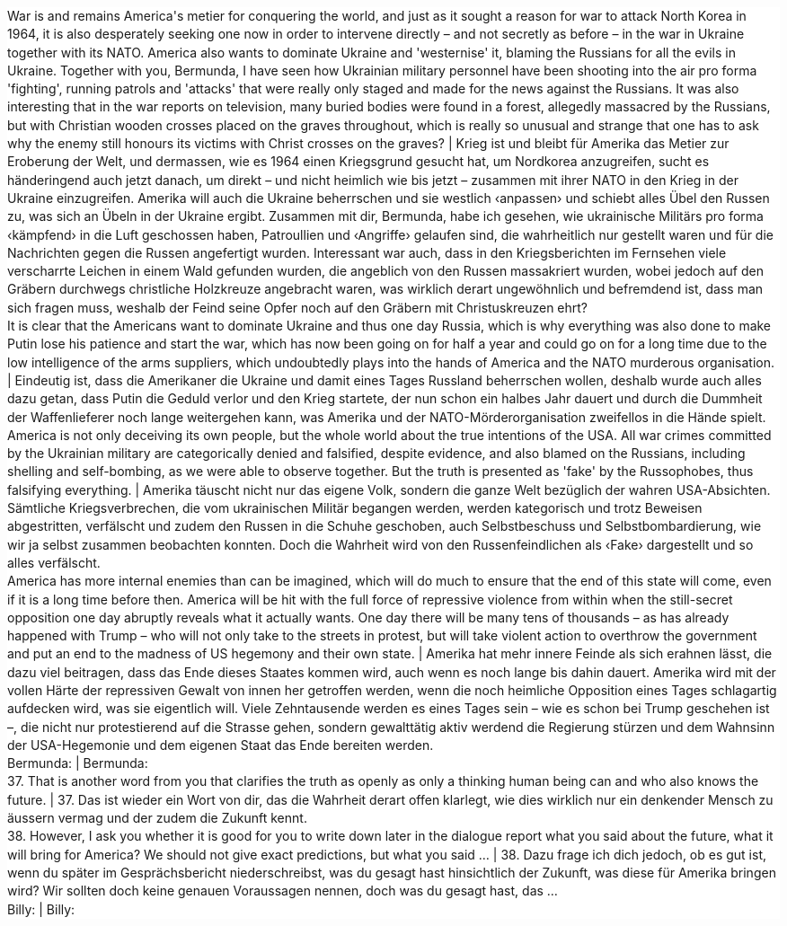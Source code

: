 War is and remains America's metier for conquering the world, and just as it sought a reason for war to attack North Korea in 1964, it is also desperately seeking one now in order to intervene directly – and not secretly as before – in the war in Ukraine together with its NATO. America also wants to dominate Ukraine and 'westernise' it, blaming the Russians for all the evils in Ukraine. Together with you, Bermunda, I have seen how Ukrainian military personnel have been shooting into the air pro forma 'fighting', running patrols and 'attacks' that were really only staged and made for the news against the Russians. It was also interesting that in the war reports on television, many buried bodies were found in a forest, allegedly massacred by the Russians, but with Christian wooden crosses placed on the graves throughout, which is really so unusual and strange that one has to ask why the enemy still honours its victims with Christ crosses on the graves?  | Krieg ist und bleibt für Amerika das Metier zur Eroberung der Welt, und dermassen, wie es 1964 einen Kriegsgrund gesucht hat, um Nordkorea anzugreifen, sucht es händeringend auch jetzt danach, um direkt – und nicht heimlich wie bis jetzt – zusammen mit ihrer NATO in den Krieg in der Ukraine einzugreifen. Amerika will auch die Ukraine beherrschen und sie westlich ‹anpassen› und schiebt alles Übel den Russen zu, was sich an Übeln in der Ukraine ergibt. Zusammen mit dir, Bermunda, habe ich gesehen, wie ukrainische Militärs pro forma ‹kämpfend› in die Luft geschossen haben, Patroullien und ‹Angriffe› gelaufen sind, die wahrheitlich nur gestellt waren und für die Nachrichten gegen die Russen angefertigt wurden. Interessant war auch, dass in den Kriegsberichten im Fernsehen viele verscharrte Leichen in einem Wald gefunden wurden, die angeblich von den Russen massakriert wurden, wobei jedoch auf den Gräbern durchwegs christliche Holzkreuze angebracht waren, was wirklich derart ungewöhnlich und befremdend ist, dass man sich fragen muss, weshalb der Feind seine Opfer noch auf den Gräbern mit Christuskreuzen ehrt?   
It is clear that the Americans want to dominate Ukraine and thus one day Russia, which is why everything was also done to make Putin lose his patience and start the war, which has now been going on for half a year and could go on for a long time due to the low intelligence of the arms suppliers, which undoubtedly plays into the hands of America and the NATO murderous organisation.  | Eindeutig ist, dass die Amerikaner die Ukraine und damit eines Tages Russland beherrschen wollen, deshalb wurde auch alles dazu getan, dass Putin die Geduld verlor und den Krieg startete, der nun schon ein halbes Jahr dauert und durch die Dummheit der Waffenlieferer noch lange weitergehen kann, was Amerika und der NATO-Mörderorganisation zweifellos in die Hände spielt.   
America is not only deceiving its own people, but the whole world about the true intentions of the USA. All war crimes committed by the Ukrainian military are categorically denied and falsified, despite evidence, and also blamed on the Russians, including shelling and self-bombing, as we were able to observe together. But the truth is presented as 'fake' by the Russophobes, thus falsifying everything.  | Amerika täuscht nicht nur das eigene Volk, sondern die ganze Welt bezüglich der wahren USA-Absichten. Sämtliche Kriegsverbrechen, die vom ukrainischen Militär begangen werden, werden kategorisch und trotz Beweisen abgestritten, verfälscht und zudem den Russen in die Schuhe geschoben, auch Selbstbeschuss und Selbstbombardierung, wie wir ja selbst zusammen beobachten konnten. Doch die Wahrheit wird von den Russenfeindlichen als ‹Fake› dargestellt und so alles verfälscht.   
America has more internal enemies than can be imagined, which will do much to ensure that the end of this state will come, even if it is a long time before then. America will be hit with the full force of repressive violence from within when the still-secret opposition one day abruptly reveals what it actually wants. One day there will be many tens of thousands – as has already happened with Trump – who will not only take to the streets in protest, but will take violent action to overthrow the government and put an end to the madness of US hegemony and their own state.  | Amerika hat mehr innere Feinde als sich erahnen lässt, die dazu viel beitragen, dass das Ende dieses Staates kommen wird, auch wenn es noch lange bis dahin dauert. Amerika wird mit der vollen Härte der repressiven Gewalt von innen her getroffen werden, wenn die noch heimliche Opposition eines Tages schlagartig aufdecken wird, was sie eigentlich will. Viele Zehntausende werden es eines Tages sein – wie es schon bei Trump geschehen ist –, die nicht nur protestierend auf die Strasse gehen, sondern gewalttätig aktiv werdend die Regierung stürzen und dem Wahnsinn der USA-Hegemonie und dem eigenen Staat das Ende bereiten werden.   
Bermunda:  | Bermunda:   
37. That is another word from you that clarifies the truth as openly as only a thinking human being can and who also knows the future.  | 37. Das ist wieder ein Wort von dir, das die Wahrheit derart offen klarlegt, wie dies wirklich nur ein denkender Mensch zu äussern vermag und der zudem die Zukunft kennt.   
38. However, I ask you whether it is good for you to write down later in the dialogue report what you said about the future, what it will bring for America? We should not give exact predictions, but what you said …  | 38. Dazu frage ich dich jedoch, ob es gut ist, wenn du später im Gesprächsbericht niederschreibst, was du gesagt hast hinsichtlich der Zukunft, was diese für Amerika bringen wird? Wir sollten doch keine genauen Voraussagen nennen, doch was du gesagt hast, das …   
Billy:  | Billy:   